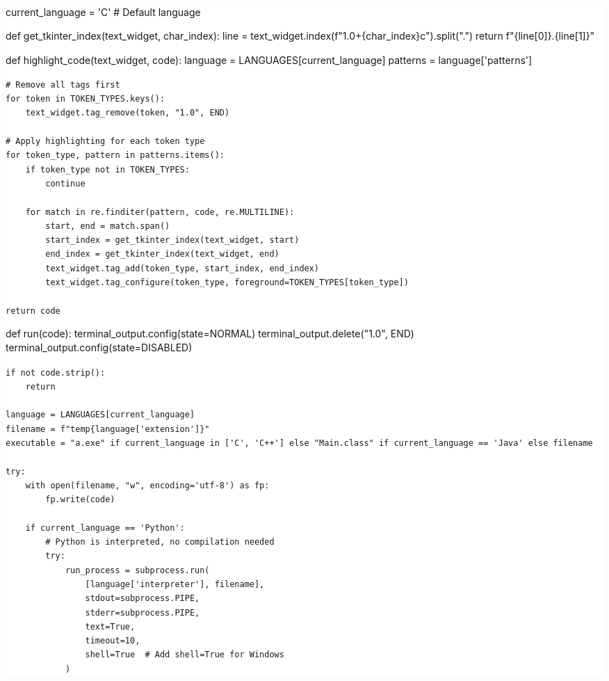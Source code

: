 
current_language = 'C'  # Default language

def get_tkinter_index(text_widget, char_index):
    line = text_widget.index(f"1.0+{char_index}c").split(".")
    return f"{line[0]}.{line[1]}"

def highlight_code(text_widget, code):
    language = LANGUAGES[current_language]
    patterns = language['patterns']
    
    # Remove all tags first
    for token in TOKEN_TYPES.keys():
        text_widget.tag_remove(token, "1.0", END)
    
    # Apply highlighting for each token type
    for token_type, pattern in patterns.items():
        if token_type not in TOKEN_TYPES:
            continue
            
        for match in re.finditer(pattern, code, re.MULTILINE):
            start, end = match.span()
            start_index = get_tkinter_index(text_widget, start)
            end_index = get_tkinter_index(text_widget, end)
            text_widget.tag_add(token_type, start_index, end_index)
            text_widget.tag_configure(token_type, foreground=TOKEN_TYPES[token_type])
    
    return code

def run(code):
    terminal_output.config(state=NORMAL)
    terminal_output.delete("1.0", END)
    terminal_output.config(state=DISABLED)

    if not code.strip():
        return

    language = LANGUAGES[current_language]
    filename = f"temp{language['extension']}"
    executable = "a.exe" if current_language in ['C', 'C++'] else "Main.class" if current_language == 'Java' else filename
    
    try:
        with open(filename, "w", encoding='utf-8') as fp:
            fp.write(code)

        if current_language == 'Python':
            # Python is interpreted, no compilation needed
            try:
                run_process = subprocess.run(
                    [language['interpreter'], filename],
                    stdout=subprocess.PIPE,
                    stderr=subprocess.PIPE,
                    text=True,
                    timeout=10,
                    shell=True  # Add shell=True for Windows
                )
                